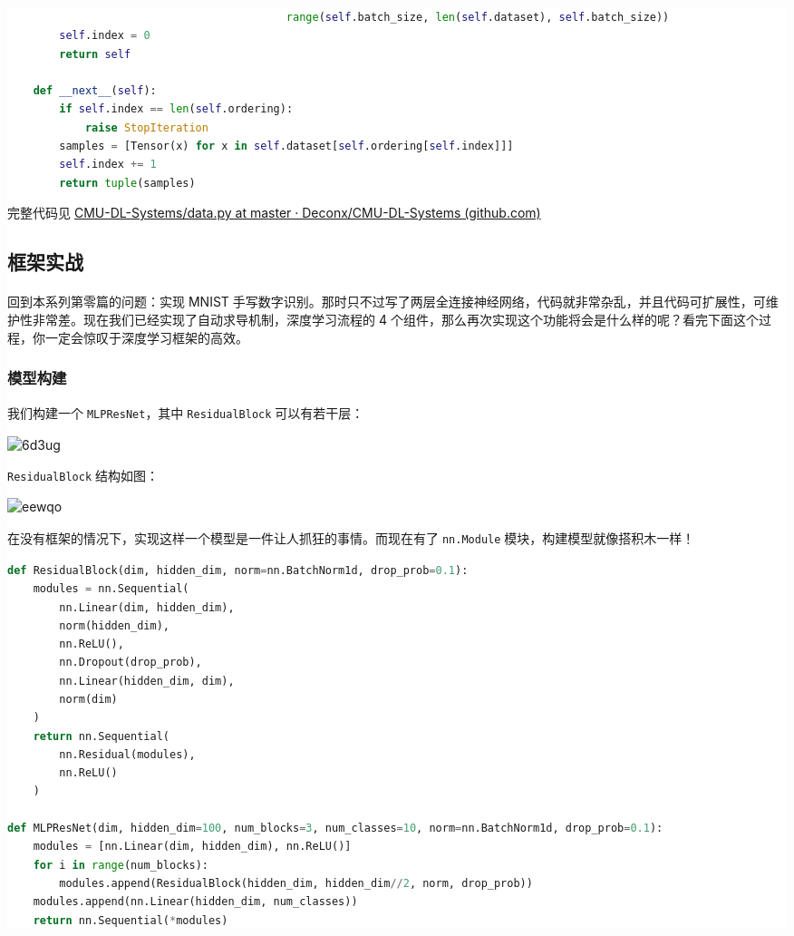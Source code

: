 ```python
                                           range(self.batch_size, len(self.dataset), self.batch_size))
        self.index = 0
        return self

    def __next__(self):
        if self.index == len(self.ordering):
            raise StopIteration
        samples = [Tensor(x) for x in self.dataset[self.ordering[self.index]]]
        self.index += 1
        return tuple(samples)
```

完整代码见 [CMU-DL-Systems/data.py at master · Deconx/CMU-DL-Systems (github.com)](https://github.com/Deconx/CMU-DL-Systems/blob/master/hw2/python/needle/data.py)

## 框架实战

回到本系列第零篇的问题：实现 MNIST 手写数字识别。那时只不过写了两层全连接神经网络，代码就非常杂乱，并且代码可扩展性，可维护性非常差。现在我们已经实现了自动求导机制，深度学习流程的 4 个组件，那么再次实现这个功能将会是什么样的呢？看完下面这个过程，你一定会惊叹于深度学习框架的高效。

### 模型构建

我们构建一个 `MLPResNet`，其中 `ResidualBlock` 可以有若干层：

![6d3ug](https://kkcx.oss-cn-beijing.aliyuncs.com/img/6d3ug.png)

`ResidualBlock` 结构如图：

![eewqo](https://kkcx.oss-cn-beijing.aliyuncs.com/img/eewqo.png)

在没有框架的情况下，实现这样一个模型是一件让人抓狂的事情。而现在有了 `nn.Module` 模块，构建模型就像搭积木一样！

```python
def ResidualBlock(dim, hidden_dim, norm=nn.BatchNorm1d, drop_prob=0.1):
    modules = nn.Sequential(
        nn.Linear(dim, hidden_dim),
        norm(hidden_dim),
        nn.ReLU(),
        nn.Dropout(drop_prob),
        nn.Linear(hidden_dim, dim),   
        norm(dim)
    )
    return nn.Sequential(
        nn.Residual(modules),
        nn.ReLU()
    )

def MLPResNet(dim, hidden_dim=100, num_blocks=3, num_classes=10, norm=nn.BatchNorm1d, drop_prob=0.1):
    modules = [nn.Linear(dim, hidden_dim), nn.ReLU()]
    for i in range(num_blocks):
        modules.append(ResidualBlock(hidden_dim, hidden_dim//2, norm, drop_prob))
    modules.append(nn.Linear(hidden_dim, num_classes))
    return nn.Sequential(*modules)
```


[^1]: [Deep Learning Systems (dlsyscourse.org)](https://dlsyscourse.org/)
[^2]: [动手写深度学习框架 | 零-从 0 实现 MNIST 手写数字识别 - 知乎 (zhihu.com)](https://zhuanlan.zhihu.com/p/564003337)
[^3]: [Transforming and augmenting images — Torchvision main documentation (pytorch.org)](https://pytorch.org/vision/stable/transforms.html)
[^4]: [Batch Normalization: Accelerating Deep Network Training by Reducing Internal Covariate Shift (arxiv.org)](https://arxiv.org/abs/1502.03167)